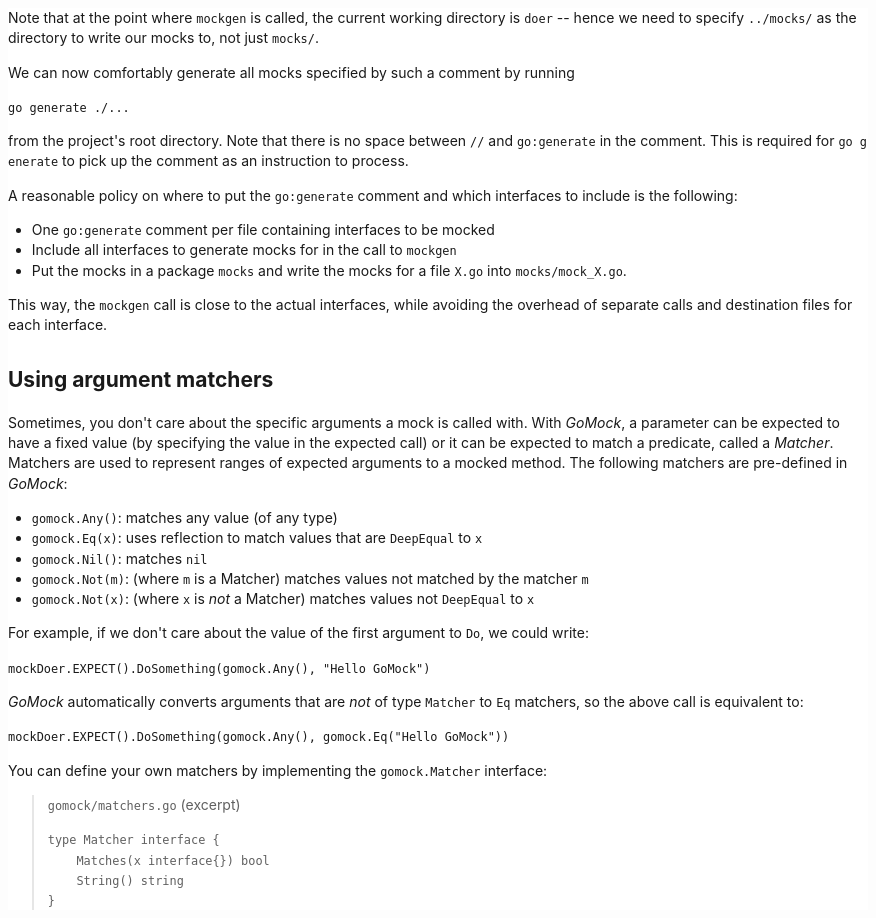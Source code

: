 Note that at the point where `mockgen` is called, the current working directory is `doer` -- hence we need to specify `../mocks/` as the directory to write our mocks to, not just `mocks/`.

We can now comfortably generate all mocks specified by such a comment by running

```bash
go generate ./...
```

from the project's root directory. Note that there is no space between `//` and `go:generate` in the comment. This is required for `go generate` to pick up the comment as an instruction to process.

A reasonable policy on where to put the `go:generate` comment and which interfaces to include is the following:

- One `go:generate` comment per file containing interfaces to be mocked
- Include all interfaces to generate mocks for in the call to `mockgen`
- Put the mocks in a package `mocks` and write the mocks for a file `X.go` into `mocks/mock_X.go`.

This way, the `mockgen` call is close to the actual interfaces, while avoiding the overhead of separate calls and destination files for each interface.

## Using argument matchers

Sometimes, you don't care about the specific arguments a mock is called with. With *GoMock*, a parameter can be expected to have a fixed value (by specifying the value in the expected call) or it can be expected to match a predicate, called a *Matcher*. Matchers are used to represent ranges of expected arguments to a mocked method. The following matchers are pre-defined in *GoMock*:

- `gomock.Any()`: matches any value (of any type)
- `gomock.Eq(x)`: uses reflection to match values that are `DeepEqual` to `x`
- `gomock.Nil()`: matches `nil`
- `gomock.Not(m)`: (where `m` is a Matcher) matches values not matched by the matcher `m`
- `gomock.Not(x)`: (where `x` is *not* a Matcher) matches values not `DeepEqual` to `x`

For example, if we don't care about the value of the first argument to `Do`, we could write:

```golang
mockDoer.EXPECT().DoSomething(gomock.Any(), "Hello GoMock")
```

*GoMock* automatically converts arguments that are *not* of type `Matcher` to `Eq` matchers, so the above call is equivalent to:

```golang
mockDoer.EXPECT().DoSomething(gomock.Any(), gomock.Eq("Hello GoMock"))
```
 
You can define your own matchers by implementing the `gomock.Matcher` interface:

> `gomock/matchers.go` (excerpt)
> ```golang
> type Matcher interface {
>     Matches(x interface{}) bool
>     String() string
> }
> ```
